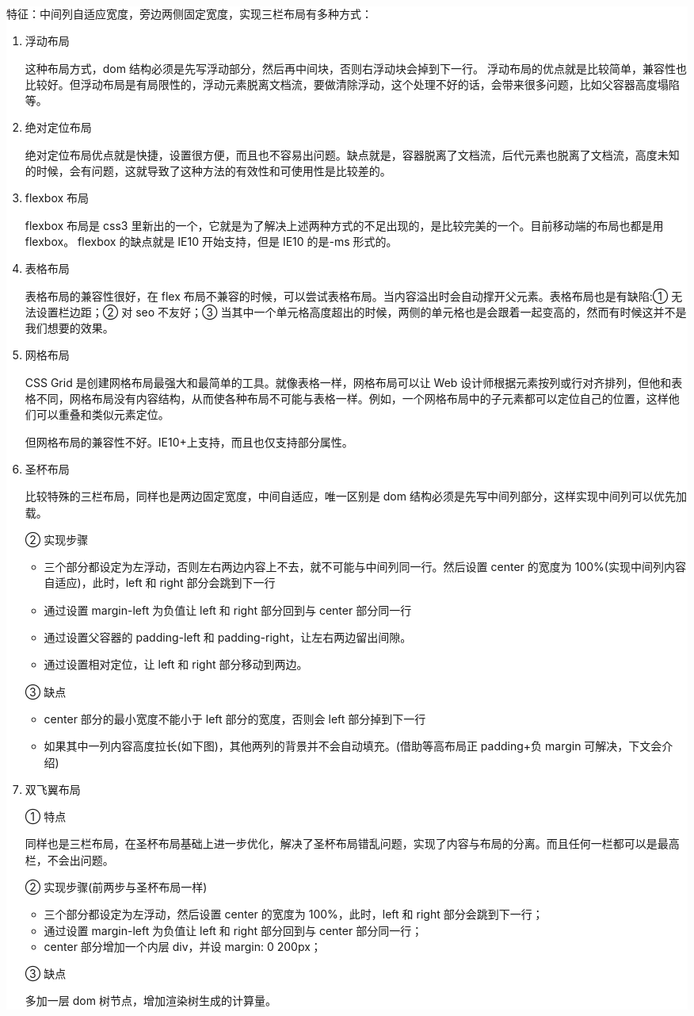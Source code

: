 特征：中间列自适应宽度，旁边两侧固定宽度，实现三栏布局有多种方式：

1. 浮动布局

    这种布局方式，dom 结构必须是先写浮动部分，然后再中间块，否则右浮动块会掉到下一行。 浮动布局的优点就是比较简单，兼容性也比较好。但浮动布局是有局限性的，浮动元素脱离文档流，要做清除浮动，这个处理不好的话，会带来很多问题，比如父容器高度塌陷等。

2. 绝对定位布局

    绝对定位布局优点就是快捷，设置很方便，而且也不容易出问题。缺点就是，容器脱离了文档流，后代元素也脱离了文档流，高度未知的时候，会有问题，这就导致了这种方法的有效性和可使用性是比较差的。

3. flexbox 布局

    flexbox 布局是 css3 里新出的一个，它就是为了解决上述两种方式的不足出现的，是比较完美的一个。目前移动端的布局也都是用 flexbox。 flexbox 的缺点就是 IE10 开始支持，但是 IE10 的是-ms 形式的。

4. 表格布局

    表格布局的兼容性很好，在 flex 布局不兼容的时候，可以尝试表格布局。当内容溢出时会自动撑开父元素。表格布局也是有缺陷:① 无法设置栏边距；② 对 seo 不友好；③ 当其中一个单元格高度超出的时候，两侧的单元格也是会跟着一起变高的，然而有时候这并不是我们想要的效果。

5. 网格布局

    CSS Grid 是创建网格布局最强大和最简单的工具。就像表格一样，网格布局可以让 Web 设计师根据元素按列或行对齐排列，但他和表格不同，网格布局没有内容结构，从而使各种布局不可能与表格一样。例如，一个网格布局中的子元素都可以定位自己的位置，这样他们可以重叠和类似元素定位。

    但网格布局的兼容性不好。IE10+上支持，而且也仅支持部分属性。

6. 圣杯布局

    比较特殊的三栏布局，同样也是两边固定宽度，中间自适应，唯一区别是 dom 结构必须是先写中间列部分，这样实现中间列可以优先加载。

    ② 实现步骤

    - 三个部分都设定为左浮动，否则左右两边内容上不去，就不可能与中间列同一行。然后设置 center 的宽度为 100%(实现中间列内容自适应)，此时，left 和 right 部分会跳到下一行

    - 通过设置 margin-left 为负值让 left 和 right 部分回到与 center 部分同一行

    - 通过设置父容器的 padding-left 和 padding-right，让左右两边留出间隙。

    - 通过设置相对定位，让 left 和 right 部分移动到两边。

    ③ 缺点

    - center 部分的最小宽度不能小于 left 部分的宽度，否则会 left 部分掉到下一行

    - 如果其中一列内容高度拉长(如下图)，其他两列的背景并不会自动填充。(借助等高布局正 padding+负 margin 可解决，下文会介绍)

7. 双飞翼布局

    ① 特点

    同样也是三栏布局，在圣杯布局基础上进一步优化，解决了圣杯布局错乱问题，实现了内容与布局的分离。而且任何一栏都可以是最高栏，不会出问题。

    ② 实现步骤(前两步与圣杯布局一样)

    - 三个部分都设定为左浮动，然后设置 center 的宽度为 100%，此时，left 和 right 部分会跳到下一行；
    - 通过设置 margin-left 为负值让 left 和 right 部分回到与 center 部分同一行；
    - center 部分增加一个内层 div，并设 margin: 0 200px；

    ③ 缺点

    多加一层 dom 树节点，增加渲染树生成的计算量。
